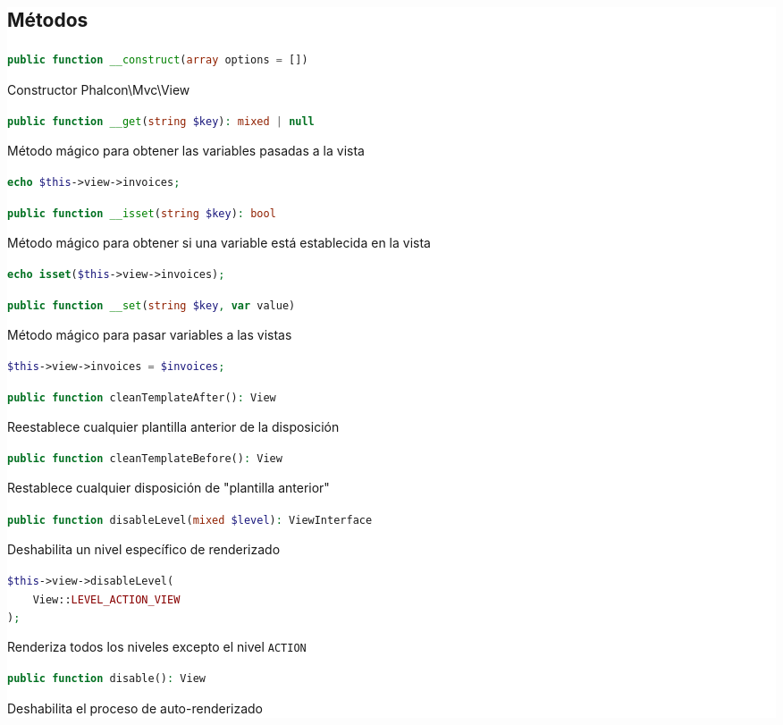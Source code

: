 ## Métodos

```php
public function __construct(array options = [])
```
Constructor Phalcon\Mvc\View

```php
public function __get(string $key): mixed | null
```
Método mágico para obtener las variables pasadas a la vista

```php
echo $this->view->invoices;
```

```php
public function __isset(string $key): bool
```
Método mágico para obtener si una variable está establecida en la vista

```php
echo isset($this->view->invoices);
```

```php
public function __set(string $key, var value)
```
Método mágico para pasar variables a las vistas

```php
$this->view->invoices = $invoices;
```

```php
public function cleanTemplateAfter(): View
```
Reestablece cualquier plantilla anterior de la disposición

```php
public function cleanTemplateBefore(): View
```
Restablece cualquier disposición de "plantilla anterior"

```php
public function disableLevel(mixed $level): ViewInterface
```
Deshabilita un nivel específico de renderizado

```php
$this->view->disableLevel(
    View::LEVEL_ACTION_VIEW
);
```
Renderiza todos los niveles excepto el nivel `ACTION`

```php
public function disable(): View
```
Deshabilita el proceso de auto-renderizado
